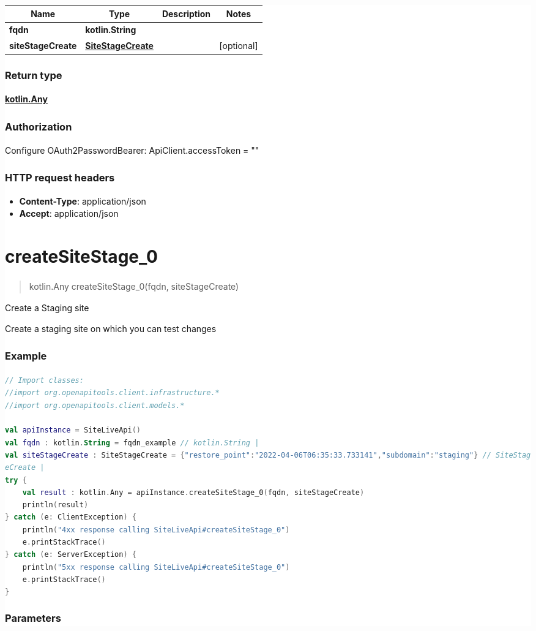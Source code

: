 Name | Type | Description  | Notes
------------- | ------------- | ------------- | -------------
 **fqdn** | **kotlin.String**|  |
 **siteStageCreate** | [**SiteStageCreate**](SiteStageCreate.md)|  | [optional]

### Return type

[**kotlin.Any**](kotlin.Any.md)

### Authorization


Configure OAuth2PasswordBearer:
    ApiClient.accessToken = ""

### HTTP request headers

 - **Content-Type**: application/json
 - **Accept**: application/json

<a name="createSiteStage_0"></a>
# **createSiteStage_0**
> kotlin.Any createSiteStage_0(fqdn, siteStageCreate)

Create a Staging site

Create a staging site on which you can test changes

### Example
```kotlin
// Import classes:
//import org.openapitools.client.infrastructure.*
//import org.openapitools.client.models.*

val apiInstance = SiteLiveApi()
val fqdn : kotlin.String = fqdn_example // kotlin.String | 
val siteStageCreate : SiteStageCreate = {"restore_point":"2022-04-06T06:35:33.733141","subdomain":"staging"} // SiteStageCreate | 
try {
    val result : kotlin.Any = apiInstance.createSiteStage_0(fqdn, siteStageCreate)
    println(result)
} catch (e: ClientException) {
    println("4xx response calling SiteLiveApi#createSiteStage_0")
    e.printStackTrace()
} catch (e: ServerException) {
    println("5xx response calling SiteLiveApi#createSiteStage_0")
    e.printStackTrace()
}
```

### Parameters
